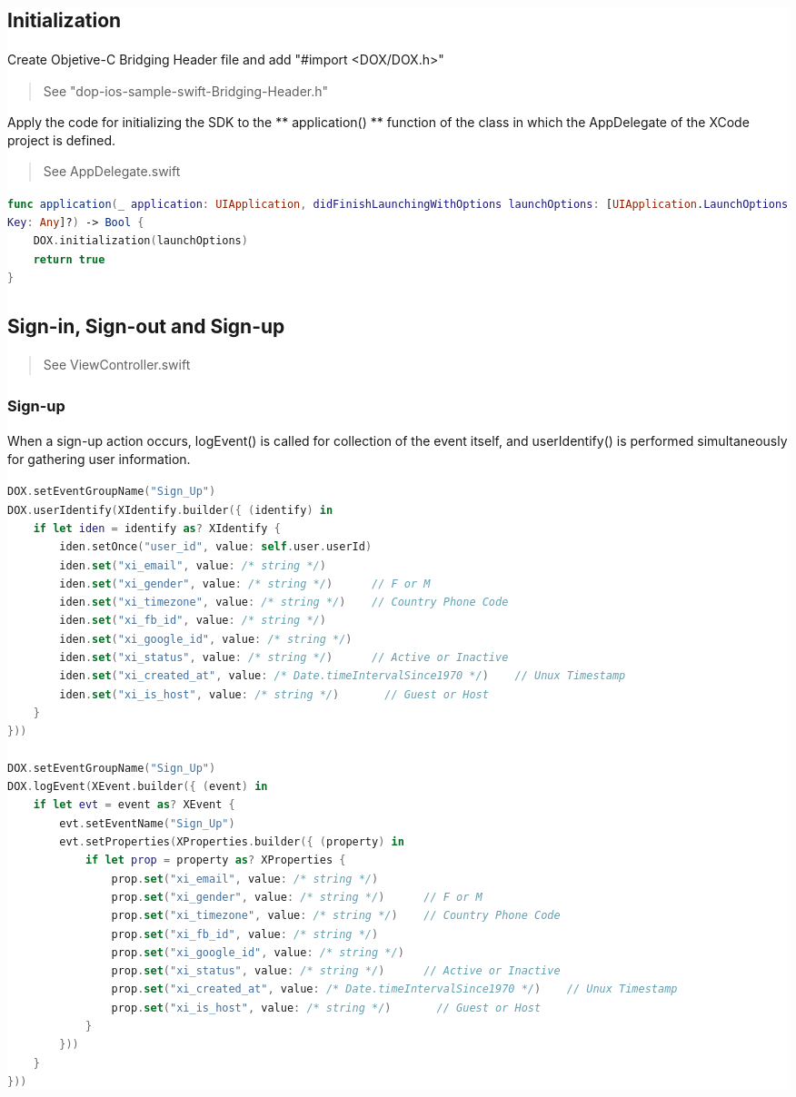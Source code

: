 
## Initialization

Create Objetive-C Bridging Header file and add "#import <DOX/DOX.h>"

> See "dop-ios-sample-swift-Bridging-Header.h"

Apply the code for initializing the SDK to the ** application() ** function of the class in which the AppDelegate of the XCode project is defined.

> See AppDelegate.swift
> 
```swift
func application(_ application: UIApplication, didFinishLaunchingWithOptions launchOptions: [UIApplication.LaunchOptionsKey: Any]?) -> Bool {
    DOX.initialization(launchOptions)
    return true
}
```

## Sign-in, Sign-out and Sign-up 
> See ViewController.swift

### Sign-up

When a sign-up action occurs, logEvent() is called for collection of the event itself, and userIdentify() is performed simultaneously for gathering user information.

```swift
DOX.setEventGroupName("Sign_Up")
DOX.userIdentify(XIdentify.builder({ (identify) in
    if let iden = identify as? XIdentify {
        iden.setOnce("user_id", value: self.user.userId)
        iden.set("xi_email", value: /* string */)
        iden.set("xi_gender", value: /* string */)      // F or M
        iden.set("xi_timezone", value: /* string */)    // Country Phone Code
        iden.set("xi_fb_id", value: /* string */)
        iden.set("xi_google_id", value: /* string */)
        iden.set("xi_status", value: /* string */)      // Active or Inactive
        iden.set("xi_created_at", value: /* Date.timeIntervalSince1970 */)    // Unux Timestamp
        iden.set("xi_is_host", value: /* string */)       // Guest or Host
    }
}))

DOX.setEventGroupName("Sign_Up")
DOX.logEvent(XEvent.builder({ (event) in
    if let evt = event as? XEvent {
        evt.setEventName("Sign_Up")
        evt.setProperties(XProperties.builder({ (property) in
            if let prop = property as? XProperties {
                prop.set("xi_email", value: /* string */)
                prop.set("xi_gender", value: /* string */)      // F or M
                prop.set("xi_timezone", value: /* string */)    // Country Phone Code
                prop.set("xi_fb_id", value: /* string */)
                prop.set("xi_google_id", value: /* string */)
                prop.set("xi_status", value: /* string */)      // Active or Inactive
                prop.set("xi_created_at", value: /* Date.timeIntervalSince1970 */)    // Unux Timestamp
                prop.set("xi_is_host", value: /* string */)       // Guest or Host
            }
        }))
    }
}))
```
